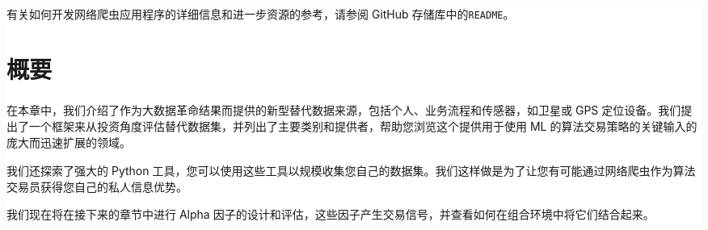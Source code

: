 有关如何开发网络爬虫应用程序的详细信息和进一步资源的参考，请参阅 GitHub 存储库中的`README`。

# 概要

在本章中，我们介绍了作为大数据革命结果而提供的新型替代数据来源，包括个人、业务流程和传感器，如卫星或 GPS 定位设备。我们提出了一个框架来从投资角度评估替代数据集，并列出了主要类别和提供者，帮助您浏览这个提供用于使用 ML 的算法交易策略的关键输入的庞大而迅速扩展的领域。

我们还探索了强大的 Python 工具，您可以使用这些工具以规模收集您自己的数据集。我们这样做是为了让您有可能通过网络爬虫作为算法交易员获得您自己的私人信息优势。

我们现在将在接下来的章节中进行 Alpha 因子的设计和评估，这些因子产生交易信号，并查看如何在组合环境中将它们结合起来。
